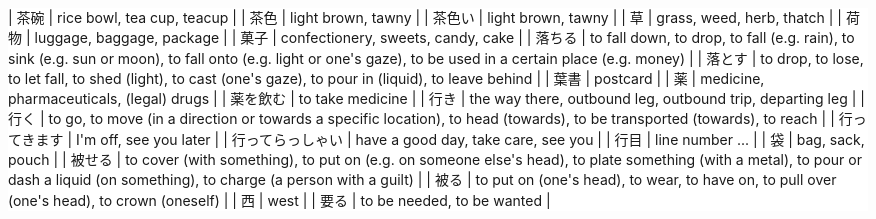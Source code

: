  | 茶碗                 | rice bowl, tea cup, teacup                                                                                                                                                                                                                                       |
 | 茶色                 | light brown, tawny                                                                                                                                                                                                                                               |
 | 茶色い               | light brown, tawny                                                                                                                                                                                                                                               |
 | 草                   | grass, weed, herb, thatch                                                                                                                                                                                                                                        |
 | 荷物                 | luggage, baggage, package                                                                                                                                                                                                                                        |
 | 菓子                 | confectionery, sweets, candy, cake                                                                                                                                                                                                                               |
 | 落ちる               | to fall down, to drop, to fall (e.g. rain), to sink (e.g. sun or moon), to fall onto (e.g. light or one's gaze), to be used in a certain place (e.g. money)                                                                                                      |
 | 落とす               | to drop, to lose, to let fall, to shed (light), to cast (one's gaze), to pour in (liquid), to leave behind                                                                                                                                                       |
 | 葉書                 | postcard                                                                                                                                                                                                                                                         |
 | 薬                   | medicine, pharmaceuticals, (legal) drugs                                                                                                                                                                                                                         |
 | 薬を飲む             | to take medicine                                                                                                                                                                                                                                                 |
 | 行き                 | the way there, outbound leg, outbound trip, departing leg                                                                                                                                                                                                        |
 | 行く                 | to go, to move (in a direction or towards a specific location), to head (towards), to be transported (towards), to reach                                                                                                                                         |
 | 行ってきます         | I'm off, see you later                                                                                                                                                                                                                                           |
 | 行ってらっしゃい     | have a good day, take care, see you                                                                                                                                                                                                                              |
 | 行目                 | line number ...                                                                                                                                                                                                                                                  |
 | 袋                   | bag, sack, pouch                                                                                                                                                                                                                                                 |
 | 被せる               | to cover (with something), to put on (e.g. on someone else's head), to plate something (with a metal), to pour or dash a liquid (on something), to charge (a person with a guilt)                                                                                |
 | 被る                 | to put on (one's head), to wear, to have on, to pull over (one's head), to crown (oneself)                                                                                                                                                                       |
 | 西                   | west                                                                                                                                                                                                                                                             |
 | 要る                 | to be needed, to be wanted                                                                                                                                                                                                                                       |